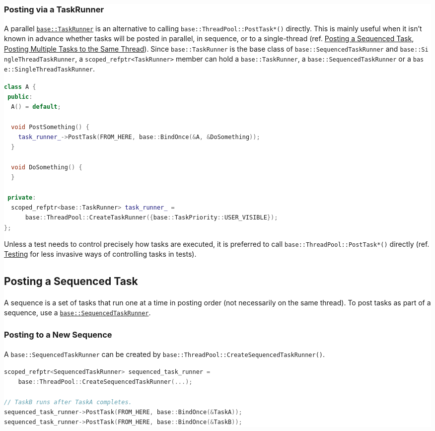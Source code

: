 ### Posting via a TaskRunner

A parallel
[`base::TaskRunner`](https://cs.chromium.org/chromium/src/base/task/task_runner.h) is
an alternative to calling `base::ThreadPool::PostTask*()` directly. This is
mainly useful when it isn’t known in advance whether tasks will be posted in
parallel, in sequence, or to a single-thread (ref. [Posting a Sequenced
Task](#Posting-a-Sequenced-Task), [Posting Multiple Tasks to the Same
Thread](#Posting-Multiple-Tasks-to-the-Same-Thread)). Since `base::TaskRunner`
is the base class of `base::SequencedTaskRunner` and
`base::SingleThreadTaskRunner`, a `scoped_refptr<TaskRunner>` member can hold a
`base::TaskRunner`, a `base::SequencedTaskRunner` or a
`base::SingleThreadTaskRunner`.

```cpp
class A {
 public:
  A() = default;

  void PostSomething() {
    task_runner_->PostTask(FROM_HERE, base::BindOnce(&A, &DoSomething));
  }

  void DoSomething() {
  }

 private:
  scoped_refptr<base::TaskRunner> task_runner_ =
      base::ThreadPool::CreateTaskRunner({base::TaskPriority::USER_VISIBLE});
};
```

Unless a test needs to control precisely how tasks are executed, it is preferred
to call `base::ThreadPool::PostTask*()` directly (ref. [Testing](#Testing) for
less invasive ways of controlling tasks in tests).

## Posting a Sequenced Task

A sequence is a set of tasks that run one at a time in posting order (not
necessarily on the same thread). To post tasks as part of a sequence, use a
[`base::SequencedTaskRunner`](https://cs.chromium.org/chromium/src/base/task/sequenced_task_runner.h).

### Posting to a New Sequence

A `base::SequencedTaskRunner` can be created by
`base::ThreadPool::CreateSequencedTaskRunner()`.

```cpp
scoped_refptr<SequencedTaskRunner> sequenced_task_runner =
    base::ThreadPool::CreateSequencedTaskRunner(...);

// TaskB runs after TaskA completes.
sequenced_task_runner->PostTask(FROM_HERE, base::BindOnce(&TaskA));
sequenced_task_runner->PostTask(FROM_HERE, base::BindOnce(&TaskB));
```

